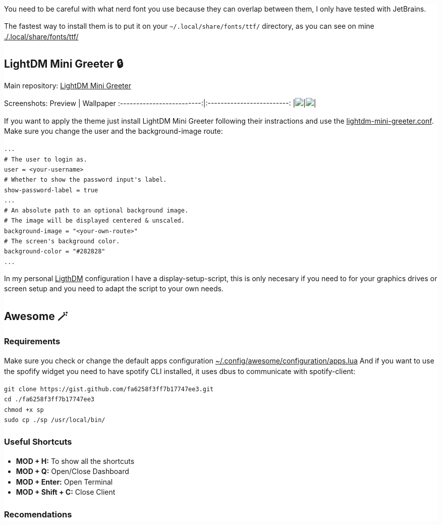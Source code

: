 You need to be careful with what nerd font you use because they can overlap between them, I only have tested with JetBrains.

The fastest way to install them is to put it on your
```~/.local/share/fonts/ttf/```
directory, as you can see on mine [./.local/share/fonts/ttf/](./.local/share/fonts/ttf/)

## LightDM Mini Greeter 🔒
Main repository: [LightDM Mini Greeter](https://github.com/prikhi/lightdm-mini-greeter)

Screenshots:
Preview | Wallpaper
:-------------------------:|:-------------------------:
|<img src="Images/Screenshots/lock-screen.png">|<img src="Images/Wallpapers/lightdm/background.png">|

If you want to apply the theme just install LightDM Mini Greeter following their instractions and use the [lightdm-mini-greeter.conf](./LightDM-Mini-Greeter/lightdm-mini-greeter.conf). Make sure you change the user and the background-image route:
```
...
# The user to login as.
user = <your-username>
# Whether to show the password input's label.
show-password-label = true
...
# An absolute path to an optional background image.
# The image will be displayed centered & unscaled.
background-image = "<your-own-route>"
# The screen's background color.
background-color = "#282828"
...
```
In my personal [LigthDM](./LightDM-Mini-Greeter/lightdm.conf) configuration I have a display-setup-script, this is only necesary if you need to for your graphics drives or screen setup and you need to adapt the script to your own needs. 

## Awesome 🪄 
### Requirements
Make sure you check or change the default apps configuration [~/.config/awesome/configuration/apps.lua](.config/awesome/configuration/apps.lua)
And if you want to use the spofify widget you need to have spotify CLI installed, it uses dbus to communicate with spotify-client:
```
git clone https://gist.github.com/fa6258f3ff7b17747ee3.git
cd ./fa6258f3ff7b17747ee3 
chmod +x sp
sudo cp ./sp /usr/local/bin/
```
### Useful Shortcuts
- **MOD + H:** To show all the shortcuts
- **MOD + Q:** Open/Close Dashboard
- **MOD + Enter:** Open Terminal
- **MOD + Shift + C:** Close Client

### Recomendations
```